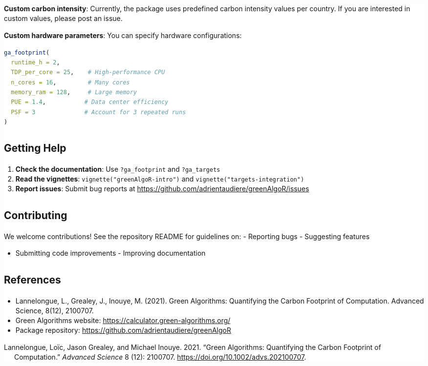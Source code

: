 **Custom carbon intensity**: Currently, the package uses predefined
carbon intensity values per country. If you are interested in custom
values, please post an issue.

**Custom hardware parameters**: You can specify hardware configurations:

``` r
ga_footprint(
  runtime_h = 2,
  TDP_per_core = 25,    # High-performance CPU
  n_cores = 16,         # Many cores
  memory_ram = 128,     # Large memory
  PUE = 1.4,           # Data center efficiency
  PSF = 3              # Account for 3 repeated runs
)
```

## Getting Help

1.  **Check the documentation**: Use `?ga_footprint` and `?ga_targets`
2.  **Read the vignettes**: `vignette("greenAlgoR-intro")` and
    `vignette("targets-integration")`
3.  **Report issues**: Submit bug reports at
    <https://github.com/adrientaudiere/greenAlgoR/issues>

## Contributing

We welcome contributions! See the repository README for guidelines on: -
Reporting bugs - Suggesting features  
- Submitting code improvements - Improving documentation

## References

- Lannelongue, L., Grealey, J., Inouye, M. (2021). Green Algorithms:
  Quantifying the Carbon Footprint of Computation. Advanced Science,
  8(12), 2100707.
- Green Algorithms website: <https://calculator.green-algorithms.org/>
- Package repository: <https://github.com/adrientaudiere/greenAlgoR>

<div id="refs" class="references csl-bib-body hanging-indent"
entry-spacing="0">

<div id="ref-lannelongue_green_2021" class="csl-entry">

Lannelongue, Loïc, Jason Grealey, and Michael Inouye. 2021. “Green
Algorithms: Quantifying the Carbon Footprint of Computation.” *Advanced
Science* 8 (12): 2100707. <https://doi.org/10.1002/advs.202100707>.

</div>

</div>
